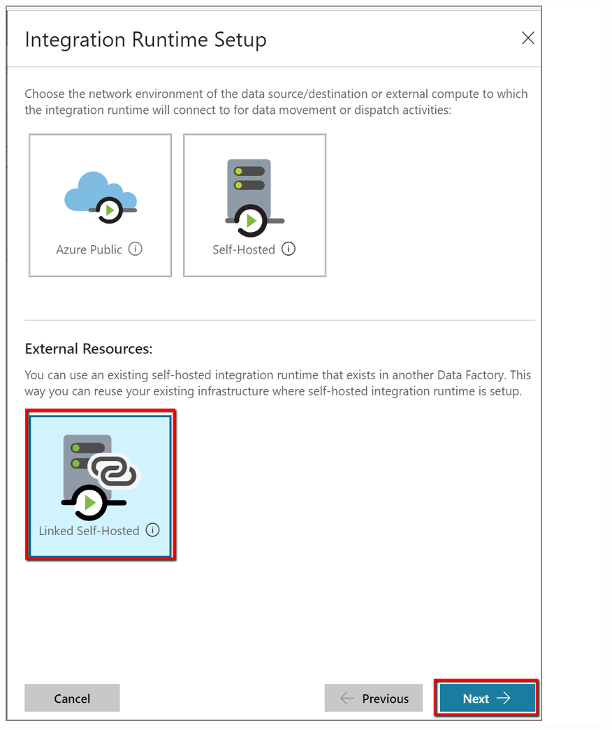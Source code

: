    ![Button for creating a linked self-hosted integration runtime](media/create-self-hosted-integration-runtime/6_create-linkedIR_2.png)
